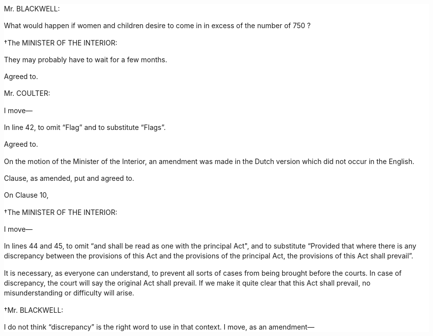 </speech>

<speech by="#blackwell">

<from>Mr. <person refersTo="hansard_za">BLACKWELL</person>:</from>

<p>What would happen if women and children desire to come in in excess of the number of 750 &#x003F;</p>

</speech>

<speech by="#minister_of_the_interior">

<from>&#x2020;The <person refersTo="hansard_za">MINISTER OF THE INTERIOR</person>:</from>

<p>They may probably have to wait for a few months.</p>

<p>Agreed to.</p>

</speech>

<speech by="#coulter">

<from>Mr. <person refersTo="hansard_za">COULTER</person>:</from>

<p>I move&#x2014;</p>

<block name="quote">In line 42, to omit &#x201C;Flag&#x201D; and to substitute &#x201C;Flags&#x201D;.</block>

<p>Agreed to.</p>

<p>On the motion of the Minister of the Interior, an amendment was made in the Dutch version which did not occur in the English.</p>

<p>Clause, as amended, put and agreed to.</p>

<p>On Clause 10,</p>

</speech>

<speech by="#minister_of_the_interior">

<from>&#x2020;The <person refersTo="hansard_za">MINISTER OF THE INTERIOR</person>:</from>

<p>I move&#x2014;</p>

<block name="quote">In lines 44 and 45, to omit &#x201C;and shall be read as one with the principal Act", and to substitute &#x201C;Provided that where there is any discrepancy between the provisions of this Act and the provisions of the principal Act, the provisions of this Act shall prevail&#x201D;.</block>

<p>It is necessary, as everyone can understand, to prevent all sorts of cases from being brought before the courts. In case of discrepancy, the court will say the original Act shall prevail. If we make it quite clear that this Act shall prevail, no misunderstanding or difficulty will arise.</p>

</speech>

<speech by="#blackwell">

<from>&#x2020;Mr. <person refersTo="hansard_za">BLACKWELL</person>:</from>

<p>I do not think &#x201C;discrepancy&#x201D; is the right word to use in that context. I move, as an amendment&#x2014;</p>
